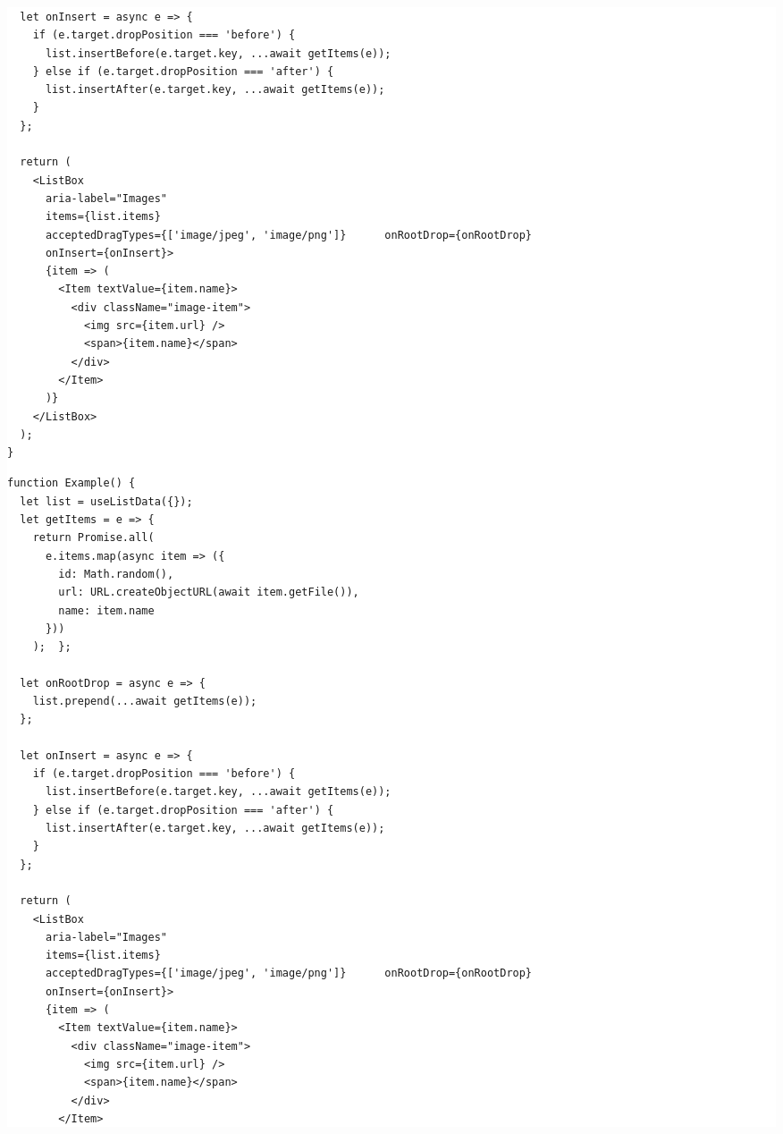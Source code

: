 ```
  let onInsert = async e => {
    if (e.target.dropPosition === 'before') {
      list.insertBefore(e.target.key, ...await getItems(e));
    } else if (e.target.dropPosition === 'after') {
      list.insertAfter(e.target.key, ...await getItems(e));
    }
  };

  return (
    <ListBox
      aria-label="Images"
      items={list.items}
      acceptedDragTypes={['image/jpeg', 'image/png']}      onRootDrop={onRootDrop}
      onInsert={onInsert}>
      {item => (
        <Item textValue={item.name}>
          <div className="image-item">
            <img src={item.url} />
            <span>{item.name}</span>
          </div>
        </Item>
      )}
    </ListBox>
  );
}
```

```
function Example() {
  let list = useListData({});
  let getItems = e => {
    return Promise.all(
      e.items.map(async item => ({
        id: Math.random(),
        url: URL.createObjectURL(await item.getFile()),
        name: item.name
      }))
    );  };

  let onRootDrop = async e => {
    list.prepend(...await getItems(e));
  };

  let onInsert = async e => {
    if (e.target.dropPosition === 'before') {
      list.insertBefore(e.target.key, ...await getItems(e));
    } else if (e.target.dropPosition === 'after') {
      list.insertAfter(e.target.key, ...await getItems(e));
    }
  };

  return (
    <ListBox
      aria-label="Images"
      items={list.items}
      acceptedDragTypes={['image/jpeg', 'image/png']}      onRootDrop={onRootDrop}
      onInsert={onInsert}>
      {item => (
        <Item textValue={item.name}>
          <div className="image-item">
            <img src={item.url} />
            <span>{item.name}</span>
          </div>
        </Item>
```